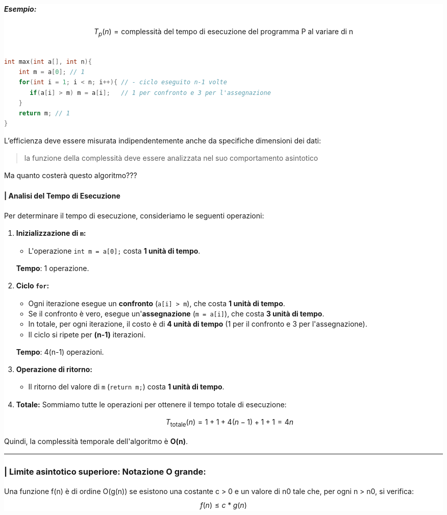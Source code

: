 ##### Esempio: 

$$
T_{p}(n) = \text{complessità del tempo di esecuzione del programma P al variare di n}
$$

```cpp

int max(int a[], int n){
    int m = a[0]; // 1 
    for(int i = 1; i < n; i++){ // - ciclo eseguito n-1 volte
       if(a[i] > m) m = a[i];   // 1 per confronto e 3 per l'assegnazione
    }
    return m; // 1
}

```
L’efficienza deve essere misurata indipendentemente anche da specifiche dimensioni dei dati:
> la funzione della complessità deve essere analizzata nel suo comportamento asintotico

Ma quanto costerà questo algoritmo???

#### | Analisi del Tempo di Esecuzione

Per determinare il tempo di esecuzione, consideriamo le seguenti operazioni:

1. **Inizializzazione di `m`:**
   - L'operazione `int m = a[0];` costa **1 unità di tempo**.
   
   **Tempo**: 1 operazione.

2. **Ciclo `for`:**
   - Ogni iterazione esegue un **confronto** (`a[i] > m`), che costa **1 unità di tempo**.
   - Se il confronto è vero, esegue un'**assegnazione** (`m = a[i]`), che costa **3 unità di tempo**.
   - In totale, per ogni iterazione, il costo è di **4 unità di tempo** (1 per il confronto e 3 per l'assegnazione).
   - Il ciclo si ripete per **(n-1)** iterazioni.
   
   **Tempo**: 4(n-1) operazioni.

3. **Operazione di ritorno:**
   - Il ritorno del valore di `m` (`return m;`) costa **1 unità di tempo**.

4. **Totale:**
   Sommiamo tutte le operazioni per ottenere il tempo totale di esecuzione:
   
   $$
   T_{\text{totale}}(n) = 1 + 1 + 4(n-1) + 1 + 1 = 4n
   $$

Quindi, la complessità temporale dell'algoritmo è **O(n)**.

---

### | Limite asintotico superiore: Notazione O grande:

Una funzione f(n) è di ordine O(g(n)) se esistono una costante c > 0 e un valore di n0 tale che, per ogni n > n0, si verifica:
$$
f(n) ≤ c * g(n)
$$

